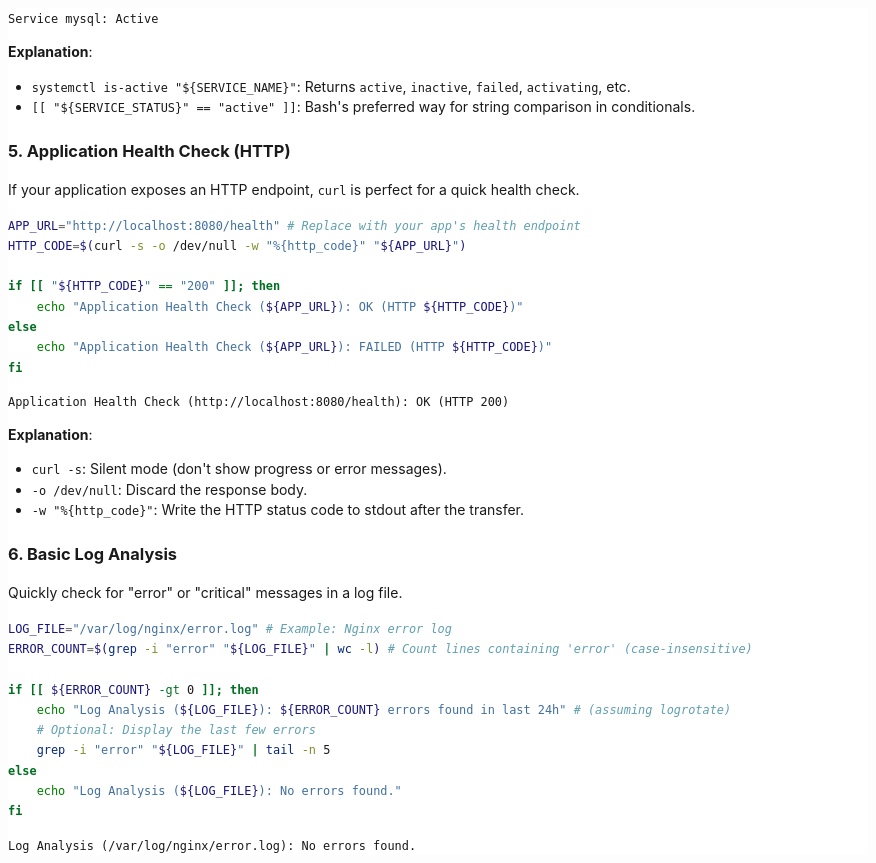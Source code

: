 ```output
Service mysql: Active
```

**Explanation**:
*   `systemctl is-active "${SERVICE_NAME}"`: Returns `active`, `inactive`, `failed`, `activating`, etc.
*   `[[ "${SERVICE_STATUS}" == "active" ]]`: Bash's preferred way for string comparison in conditionals.

### 5. Application Health Check (HTTP)

If your application exposes an HTTP endpoint, `curl` is perfect for a quick health check.

```bash
APP_URL="http://localhost:8080/health" # Replace with your app's health endpoint
HTTP_CODE=$(curl -s -o /dev/null -w "%{http_code}" "${APP_URL}")

if [[ "${HTTP_CODE}" == "200" ]]; then
    echo "Application Health Check (${APP_URL}): OK (HTTP ${HTTP_CODE})"
else
    echo "Application Health Check (${APP_URL}): FAILED (HTTP ${HTTP_CODE})"
fi
```

```output
Application Health Check (http://localhost:8080/health): OK (HTTP 200)
```

**Explanation**:
*   `curl -s`: Silent mode (don't show progress or error messages).
*   `-o /dev/null`: Discard the response body.
*   `-w "%{http_code}"`: Write the HTTP status code to stdout after the transfer.

### 6. Basic Log Analysis

Quickly check for "error" or "critical" messages in a log file.

```bash
LOG_FILE="/var/log/nginx/error.log" # Example: Nginx error log
ERROR_COUNT=$(grep -i "error" "${LOG_FILE}" | wc -l) # Count lines containing 'error' (case-insensitive)

if [[ ${ERROR_COUNT} -gt 0 ]]; then
    echo "Log Analysis (${LOG_FILE}): ${ERROR_COUNT} errors found in last 24h" # (assuming logrotate)
    # Optional: Display the last few errors
    grep -i "error" "${LOG_FILE}" | tail -n 5
else
    echo "Log Analysis (${LOG_FILE}): No errors found."
fi
```

```output
Log Analysis (/var/log/nginx/error.log): No errors found.
```
